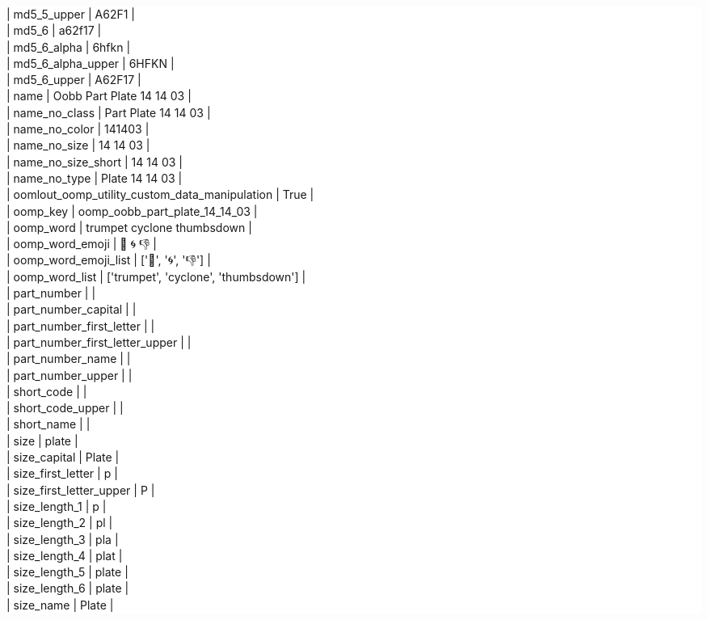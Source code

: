 | md5_5_upper | A62F1 |  
| md5_6 | a62f17 |  
| md5_6_alpha | 6hfkn |  
| md5_6_alpha_upper | 6HFKN |  
| md5_6_upper | A62F17 |  
| name | Oobb Part Plate 14 14 03 |  
| name_no_class | Part Plate 14 14 03 |  
| name_no_color | 141403 |  
| name_no_size | 14 14 03 |  
| name_no_size_short | 14 14 03 |  
| name_no_type | Plate 14 14 03 |  
| oomlout_oomp_utility_custom_data_manipulation | True |  
| oomp_key | oomp_oobb_part_plate_14_14_03 |  
| oomp_word | trumpet cyclone thumbsdown |  
| oomp_word_emoji | :trumpet: :cyclone: :thumbsdown: |  
| oomp_word_emoji_list | [':trumpet:', ':cyclone:', ':thumbsdown:'] |  
| oomp_word_list | ['trumpet', 'cyclone', 'thumbsdown'] |  
| part_number |  |  
| part_number_capital |  |  
| part_number_first_letter |  |  
| part_number_first_letter_upper |  |  
| part_number_name |  |  
| part_number_upper |  |  
| short_code |  |  
| short_code_upper |  |  
| short_name |  |  
| size | plate |  
| size_capital | Plate |  
| size_first_letter | p |  
| size_first_letter_upper | P |  
| size_length_1 | p |  
| size_length_2 | pl |  
| size_length_3 | pla |  
| size_length_4 | plat |  
| size_length_5 | plate |  
| size_length_6 | plate |  
| size_name | Plate |  